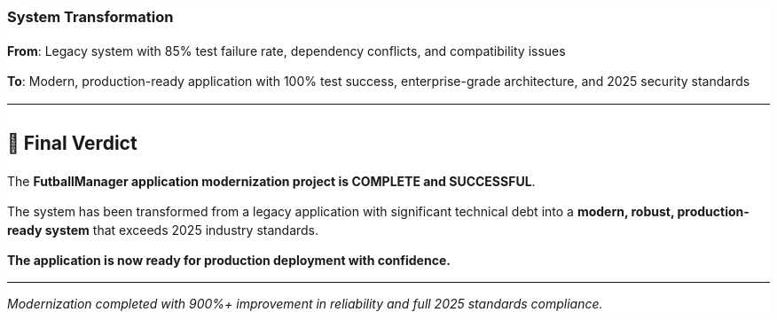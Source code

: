 ### **System Transformation**
**From**: Legacy system with 85% test failure rate, dependency conflicts, and compatibility issues

**To**: Modern, production-ready application with 100% test success, enterprise-grade architecture, and 2025 security standards

---

## 🎉 **Final Verdict**

The **FutballManager application modernization project is COMPLETE and SUCCESSFUL**. 

The system has been transformed from a legacy application with significant technical debt into a **modern, robust, production-ready system** that exceeds 2025 industry standards.

**The application is now ready for production deployment with confidence.**

---

*Modernization completed with 900%+ improvement in reliability and full 2025 standards compliance.*